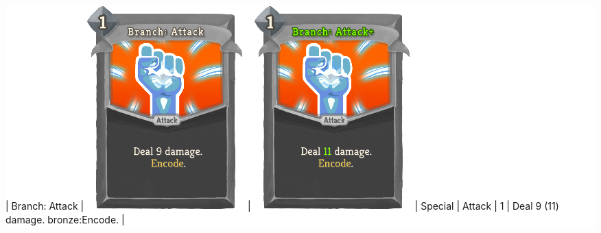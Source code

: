 | Branch: Attack | ![](small-card-images/Colorless-Branch-Attack.png) | ![](small-card-images/Colorless-Branch-AttackPlus.png) | Special | Attack | 1 | Deal 9 (11) damage. bronze:Encode. |